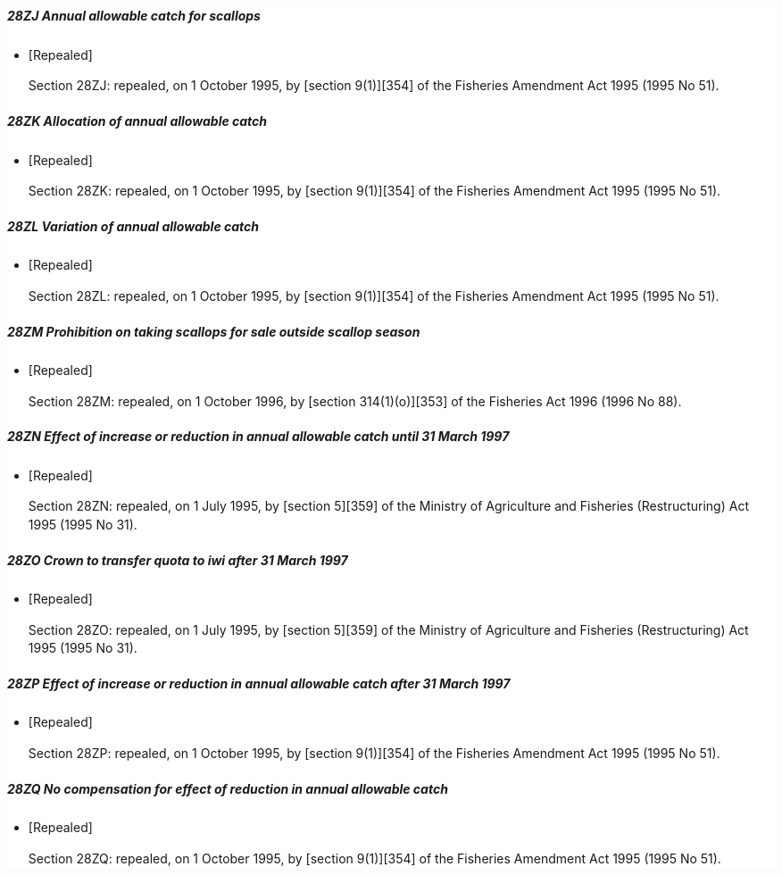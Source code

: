 ##### 28ZJ Annual allowable catch for scallops
    
*   \[Repealed\]
    
    Section 28ZJ: repealed, on 1 October 1995, by [section 9(1)][354] of the Fisheries Amendment Act 1995 (1995 No 51).

##### 28ZK Allocation of annual allowable catch
    
*   \[Repealed\]
    
    Section 28ZK: repealed, on 1 October 1995, by [section 9(1)][354] of the Fisheries Amendment Act 1995 (1995 No 51).

##### 28ZL Variation of annual allowable catch
    
*   \[Repealed\]
    
    Section 28ZL: repealed, on 1 October 1995, by [section 9(1)][354] of the Fisheries Amendment Act 1995 (1995 No 51).

##### 28ZM Prohibition on taking scallops for sale outside scallop season
    
*   \[Repealed\]
    
    Section 28ZM: repealed, on 1 October 1996, by [section 314(1)(o)][353] of the Fisheries Act 1996 (1996 No 88).

##### 28ZN Effect of increase or reduction in annual allowable catch until 31 March 1997
    
*   \[Repealed\]
    
    Section 28ZN: repealed, on 1 July 1995, by [section 5][359] of the Ministry of Agriculture and Fisheries (Restructuring) Act 1995 (1995 No 31).

##### 28ZO Crown to transfer quota to iwi after 31 March 1997
    
*   \[Repealed\]
    
    Section 28ZO: repealed, on 1 July 1995, by [section 5][359] of the Ministry of Agriculture and Fisheries (Restructuring) Act 1995 (1995 No 31).

##### 28ZP Effect of increase or reduction in annual allowable catch after 31 March 1997
    
*   \[Repealed\]
    
    Section 28ZP: repealed, on 1 October 1995, by [section 9(1)][354] of the Fisheries Amendment Act 1995 (1995 No 51).

##### 28ZQ No compensation for effect of reduction in annual allowable catch
    
*   \[Repealed\]
    
    Section 28ZQ: repealed, on 1 October 1995, by [section 9(1)][354] of the Fisheries Amendment Act 1995 (1995 No 51).
